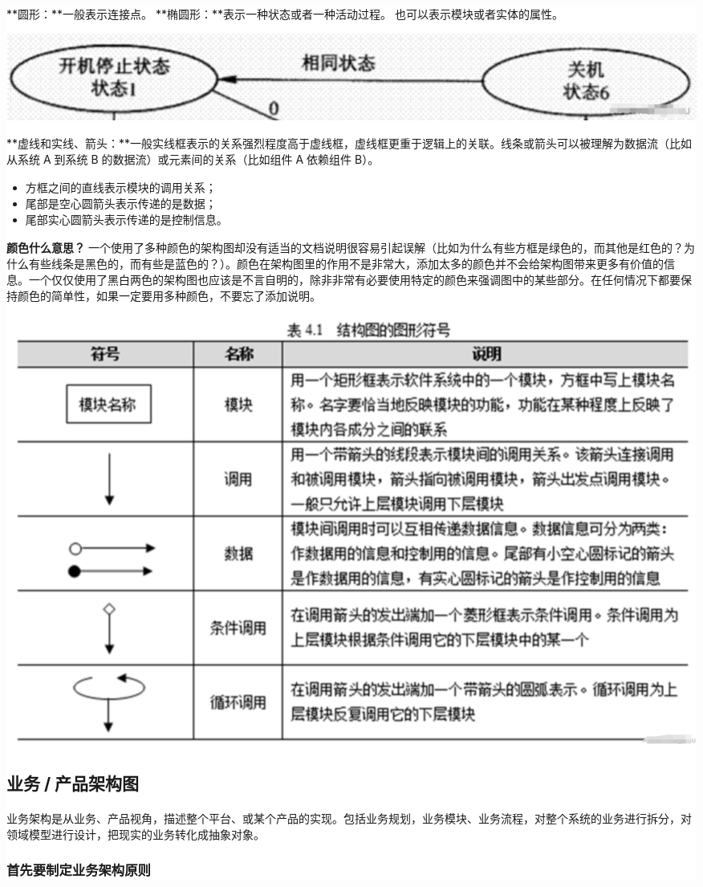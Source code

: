 
**圆形：**一般表示连接点。
**椭圆形：**表示一种状态或者一种活动过程。  也可以表示模块或者实体的属性。

![](../../static/image-front-picture/front-six.png)

**虚线和实线、箭头：**一般实线框表示的关系强烈程度高于虚线框，虚线框更重于逻辑上的关联。线条或箭头可以被理解为数据流（比如从系统 A 到系统 B 的数据流）或元素间的关系（比如组件 A 依赖组件 B）。

- 方框之间的直线表示模块的调用关系；
- 尾部是空心圆箭头表示传递的是数据；
- 尾部实心圆箭头表示传递的是控制信息。

**颜色什么意思？**
一个使用了多种颜色的架构图却没有适当的文档说明很容易引起误解（比如为什么有些方框是绿色的，而其他是红色的？为什么有些线条是黑色的，而有些是蓝色的？）。颜色在架构图里的作用不是非常大，添加太多的颜色并不会给架构图带来更多有价值的信息。一个仅仅使用了黑白两色的架构图也应该是不言自明的，除非非常有必要使用特定的颜色来强调图中的某些部分。在任何情况下都要保持颜色的简单性，如果一定要用多种颜色，不要忘了添加说明。

![](../../static//image-front-picture/front-seven.png)

## 业务 / 产品架构图
业务架构是从业务、产品视角，描述整个平台、或某个产品的实现。包括业务规划，业务模块、业务流程，对整个系统的业务进行拆分，对领域模型进行设计，把现实的业务转化成抽象对象。
### 首先要制定业务架构原则
